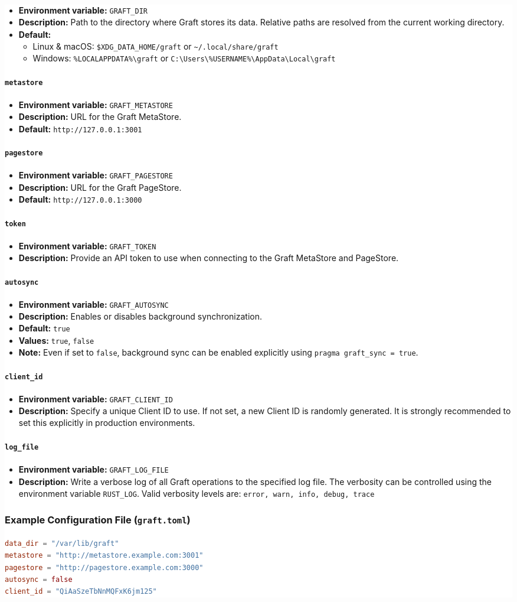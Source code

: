 - **Environment variable:** `GRAFT_DIR`
- **Description:** Path to the directory where Graft stores its data. Relative paths are resolved from the current working directory.
- **Default:**
  - Linux & macOS: `$XDG_DATA_HOME/graft` or `~/.local/share/graft`
  - Windows: `%LOCALAPPDATA%\graft` or `C:\Users\%USERNAME%\AppData\Local\graft`

#### `metastore`

- **Environment variable:** `GRAFT_METASTORE`
- **Description:** URL for the Graft MetaStore.
- **Default:** `http://127.0.0.1:3001`

#### `pagestore`

- **Environment variable:** `GRAFT_PAGESTORE`
- **Description:** URL for the Graft PageStore.
- **Default:** `http://127.0.0.1:3000`

#### `token`

- **Environment variable:** `GRAFT_TOKEN`
- **Description:** Provide an API token to use when connecting to the Graft MetaStore and PageStore.

#### `autosync`

- **Environment variable:** `GRAFT_AUTOSYNC`
- **Description:** Enables or disables background synchronization.
- **Default:** `true`
- **Values:** `true`, `false`
- **Note:** Even if set to `false`, background sync can be enabled explicitly using `pragma graft_sync = true`.

#### `client_id`

- **Environment variable:** `GRAFT_CLIENT_ID`
- **Description:** Specify a unique Client ID to use. If not set, a new Client ID is randomly generated. It is strongly recommended to set this explicitly in production environments.

#### `log_file`

- **Environment variable:** `GRAFT_LOG_FILE`
- **Description:** Write a verbose log of all Graft operations to the specified log file. The verbosity can be controlled using the environment variable `RUST_LOG`. Valid verbosity levels are: `error, warn, info, debug, trace`

### Example Configuration File (`graft.toml`)

```toml
data_dir = "/var/lib/graft"
metastore = "http://metastore.example.com:3001"
pagestore = "http://pagestore.example.com:3000"
autosync = false
client_id = "QiAaSzeTbNnMQFxK6jm125"
```
